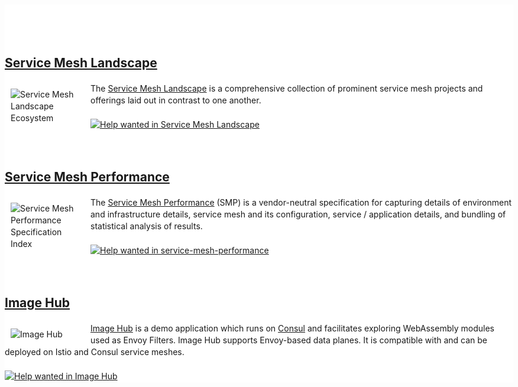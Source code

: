 <br />
</p>
<br />
<p style="clear:both;">
<h2><a href="https://layer5.io/landscape">Service Mesh Landscape</a></h2>
<a href="https://layer5.io/landscape"><img src="https://github.com/layer5io/.github/blob/master/assets/landscape.png"  
style="float:left;margin:10px;" width="125px" 
alt="Service Mesh Landscape Ecosystem" align="left"/></a>
The <a href="https://layer5.io/landscape">Service Mesh Landscape</a> is a comprehensive collection of prominent service mesh projects and offerings laid out in contrast to one another.
<br />
<br />
<a href="https://github.com/search?q=is%3Aissue+is%3Aopen+label%3A%22help+wanted%22+repo%3Alayer5io%2Flayer5" alt="Help wanted in Service Mesh Landscape">
<img alt="Help wanted in Service Mesh Landscape" src='https://img.shields.io/github/issues-search?label=help%20wanted&query=is%3Aissue+is%3Aopen+label%3A"help+wanted"+repo%3Alayer5io%2Flayer5'></a> 
<br />
</p>
<br />
<p style="clear:both;">
<h2><a href="https://layer5.io/projects/service-mesh-performance">Service Mesh Performance</a></h2>
<a href="https://layer5.io/projects/service-mesh-performance"><img src="https://github.com/layer5io/.github/blob/master/assets/smp-dark-text.svg"
style="float:left;margin:10px;" width="125px"
alt="Service Mesh Performance Specification Index" align="left" /></a>
The <a href="https://layer5.io/projects/service-mesh-performance">Service Mesh Performance</a> (SMP) is a vendor-neutral specification for capturing details of environment and infrastructure details, service mesh and its configuration, service / application details, and bundling of statistical analysis of results.
<br />
<br />
<a href="https://github.com/search?q=is%3Aissue+is%3Aopen+label%3A%22help+wanted%22+repo%3Aservice-mesh-performance%2Fservice-mesh-performance" alt="Help wanted in service-mesh-performance">
<img alt="Help wanted in service-mesh-performance" src='https://img.shields.io/github/issues-search?label=help%20wanted&query=is%3Aissue+is%3Aopen+label%3A"help+wanted"+repo%3Aservice-mesh-performance%2Fservice-mesh-performance'></a>

<br />
</p>
<br />
<p style="clear:both;">
<h2><a href="https://layer5.io/projects/image-hub">Image Hub</a></h2>
<a href="https://layer5.io/projects/image-hub"><img src="https://github.com/layer5io/.github/blob/master/assets/layer5-image-hub.png"
style="float:left;margin:10px;" width="125px"
alt="Image Hub" align="left" /></a>
<a href="https://layer5.io/projects/image-hub">Image Hub</a> is a demo application which runs on <a href="https://docs.meshery.io/service-meshes/adapters/consul">Consul</a> and facilitates exploring WebAssembly modules used as Envoy Filters.
Image Hub supports Envoy-based data planes. It is compatible with and can be deployed on Istio and Consul service meshes.
<br />
<br />
<a href="https://github.com/search?q=is%3Aissue+is%3Aopen+label%3A%22help+wanted%22+repo%3Alayer5io%2Fimage-hub" alt="Help wanted in Image Hub">
<img alt="Help wanted in Image Hub" src='https://img.shields.io/github/issues-search?label=help%20wanted&query=is%3Aissue+is%3Aopen+label%3A"help+wanted"+repo%3Alayer5io%2Fimage-hub'></a>
